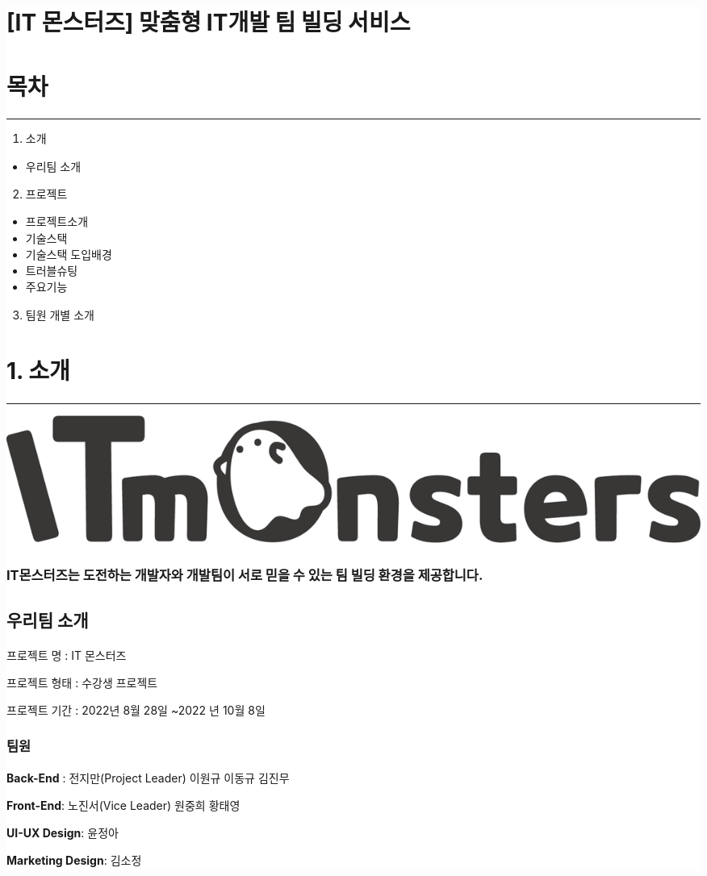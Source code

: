 # [IT 몬스터즈] 맞춤형 IT개발 팀 빌딩 서비스

# 목차

---

1. 소개
- 우리팀 소개

2. 프로젝트
- 프로젝트소개
- 기술스택
- 기술스택 도입배경
- 트러블슈팅
- 주요기능

3. 팀원 개별 소개

# 1. 소개

---

![레이어 2.png](./readme/logo1.png)

### **IT몬스터즈는 도전하는 개발자와 개발팀이 서로 믿을 수 있는 팀 빌딩 환경을 제공합니다.**

## 우리팀 소개

프로젝트 명 : IT 몬스터즈

프로젝트 형태 : 수강생 프로젝트

프로젝트 기간 : 2022년 8월 28일 ~2022 년 10월 8일

### 팀원

**Back-End** : 전지만(Project Leader) 이원규 이동규 김진무

**Front-End**: 노진서(Vice Leader) 원중희 황태영

**UI-UX Design**: 윤정아

**Marketing Design**: 김소정
